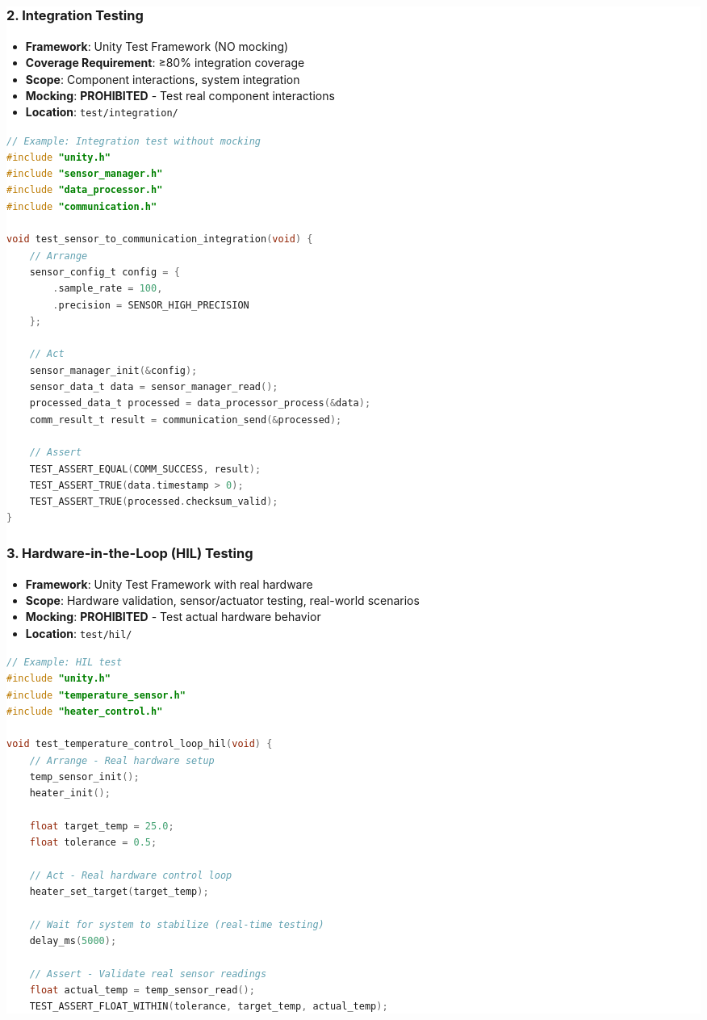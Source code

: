 ### 2. Integration Testing

- **Framework**: Unity Test Framework (NO mocking)
- **Coverage Requirement**: ≥80% integration coverage
- **Scope**: Component interactions, system integration
- **Mocking**: **PROHIBITED** - Test real component interactions
- **Location**: `test/integration/`

```c
// Example: Integration test without mocking
#include "unity.h"
#include "sensor_manager.h"
#include "data_processor.h"
#include "communication.h"

void test_sensor_to_communication_integration(void) {
    // Arrange
    sensor_config_t config = {
        .sample_rate = 100,
        .precision = SENSOR_HIGH_PRECISION
    };
    
    // Act
    sensor_manager_init(&config);
    sensor_data_t data = sensor_manager_read();
    processed_data_t processed = data_processor_process(&data);
    comm_result_t result = communication_send(&processed);
    
    // Assert
    TEST_ASSERT_EQUAL(COMM_SUCCESS, result);
    TEST_ASSERT_TRUE(data.timestamp > 0);
    TEST_ASSERT_TRUE(processed.checksum_valid);
}
```

### 3. Hardware-in-the-Loop (HIL) Testing

- **Framework**: Unity Test Framework with real hardware
- **Scope**: Hardware validation, sensor/actuator testing, real-world scenarios
- **Mocking**: **PROHIBITED** - Test actual hardware behavior
- **Location**: `test/hil/`

```c
// Example: HIL test
#include "unity.h"
#include "temperature_sensor.h"
#include "heater_control.h"

void test_temperature_control_loop_hil(void) {
    // Arrange - Real hardware setup
    temp_sensor_init();
    heater_init();
    
    float target_temp = 25.0;
    float tolerance = 0.5;
    
    // Act - Real hardware control loop
    heater_set_target(target_temp);
    
    // Wait for system to stabilize (real-time testing)
    delay_ms(5000);
    
    // Assert - Validate real sensor readings
    float actual_temp = temp_sensor_read();
    TEST_ASSERT_FLOAT_WITHIN(tolerance, target_temp, actual_temp);
```